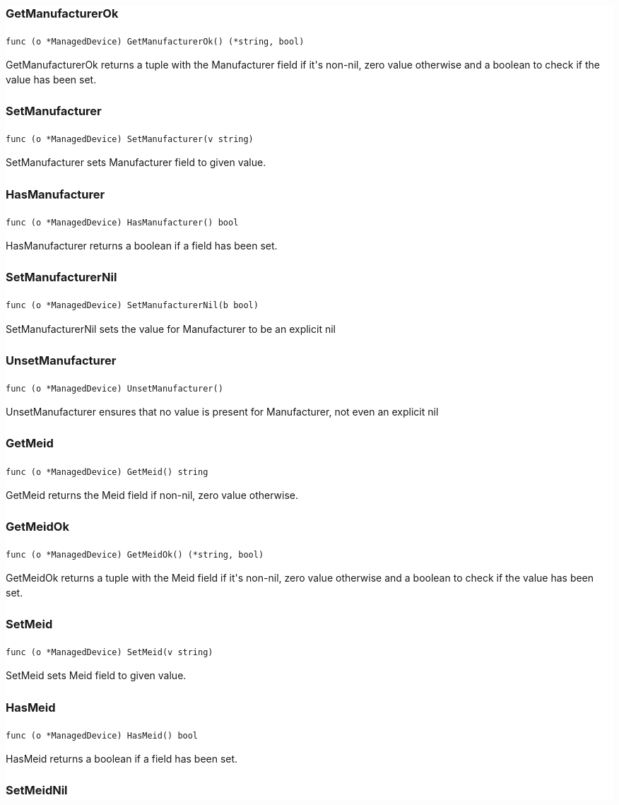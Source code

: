 ### GetManufacturerOk

`func (o *ManagedDevice) GetManufacturerOk() (*string, bool)`

GetManufacturerOk returns a tuple with the Manufacturer field if it's non-nil, zero value otherwise
and a boolean to check if the value has been set.

### SetManufacturer

`func (o *ManagedDevice) SetManufacturer(v string)`

SetManufacturer sets Manufacturer field to given value.

### HasManufacturer

`func (o *ManagedDevice) HasManufacturer() bool`

HasManufacturer returns a boolean if a field has been set.

### SetManufacturerNil

`func (o *ManagedDevice) SetManufacturerNil(b bool)`

 SetManufacturerNil sets the value for Manufacturer to be an explicit nil

### UnsetManufacturer
`func (o *ManagedDevice) UnsetManufacturer()`

UnsetManufacturer ensures that no value is present for Manufacturer, not even an explicit nil
### GetMeid

`func (o *ManagedDevice) GetMeid() string`

GetMeid returns the Meid field if non-nil, zero value otherwise.

### GetMeidOk

`func (o *ManagedDevice) GetMeidOk() (*string, bool)`

GetMeidOk returns a tuple with the Meid field if it's non-nil, zero value otherwise
and a boolean to check if the value has been set.

### SetMeid

`func (o *ManagedDevice) SetMeid(v string)`

SetMeid sets Meid field to given value.

### HasMeid

`func (o *ManagedDevice) HasMeid() bool`

HasMeid returns a boolean if a field has been set.

### SetMeidNil
